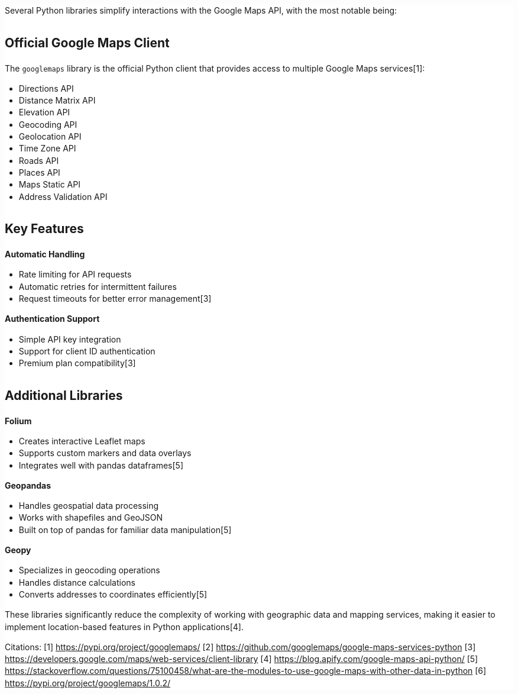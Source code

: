 Several Python libraries simplify interactions with the Google Maps API, with the most notable being:

## Official Google Maps Client

The `googlemaps` library is the official Python client that provides access to multiple Google Maps services[1]:
- Directions API
- Distance Matrix API
- Elevation API
- Geocoding API
- Geolocation API
- Time Zone API
- Roads API
- Places API
- Maps Static API
- Address Validation API

## Key Features

**Automatic Handling**
- Rate limiting for API requests
- Automatic retries for intermittent failures
- Request timeouts for better error management[3]

**Authentication Support**
- Simple API key integration
- Support for client ID authentication
- Premium plan compatibility[3]

## Additional Libraries

**Folium**
- Creates interactive Leaflet maps
- Supports custom markers and data overlays
- Integrates well with pandas dataframes[5]

**Geopandas**
- Handles geospatial data processing
- Works with shapefiles and GeoJSON
- Built on top of pandas for familiar data manipulation[5]

**Geopy**
- Specializes in geocoding operations
- Handles distance calculations
- Converts addresses to coordinates efficiently[5]

These libraries significantly reduce the complexity of working with geographic data and mapping services, making it easier to implement location-based features in Python applications[4].

Citations:
[1] https://pypi.org/project/googlemaps/
[2] https://github.com/googlemaps/google-maps-services-python
[3] https://developers.google.com/maps/web-services/client-library
[4] https://blog.apify.com/google-maps-api-python/
[5] https://stackoverflow.com/questions/75100458/what-are-the-modules-to-use-google-maps-with-other-data-in-python
[6] https://pypi.org/project/googlemaps/1.0.2/
